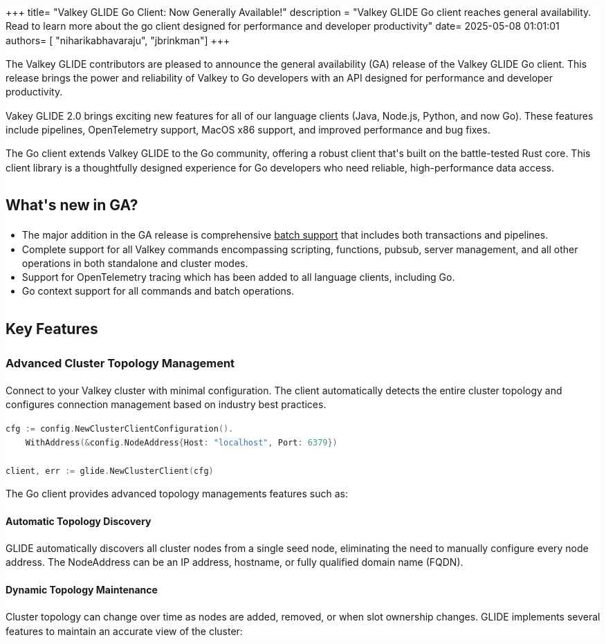 +++
title= "Valkey GLIDE Go Client: Now Generally Available!"
description = "Valkey GLIDE Go client reaches general availability. Read to learn more about the go client designed for performance and developer productivity"
date= 2025-05-08 01:01:01
authors= [ "niharikabhavaraju", "jbrinkman"]
+++

The Valkey GLIDE contributors are pleased to announce the general availability (GA) release of the Valkey GLIDE Go client. This release brings the power and reliability of Valkey to Go developers with an API designed for performance and developer productivity.

Vakey GLIDE 2.0 brings exciting new features for all of our language clients (Java, Node.js, Python, and now Go). These features include pipelines, OpenTelemetry support, MacOS x86 support, and improved performance and bug fixes.

The Go client extends Valkey GLIDE to the Go community, offering a robust client that's built on the battle-tested Rust core. This client library is a thoughtfully designed experience for Go developers who need reliable, high-performance data access.

## What's new in GA?

- The major addition in the GA release is comprehensive [batch support](#batch-support) that includes both transactions and pipelines.
- Complete support for all Valkey commands encompassing scripting, functions, pubsub, server management, and all other operations in both standalone and cluster modes.
- Support for OpenTelemetry tracing which has been added to all language clients, including Go.
- Go context support for all commands and batch operations.

## Key Features

### Advanced Cluster Topology Management

Connect to your Valkey cluster with minimal configuration. The client automatically detects the entire cluster topology and configures connection management based on industry best practices.

```go
cfg := config.NewClusterClientConfiguration().
    WithAddress(&config.NodeAddress{Host: "localhost", Port: 6379})

client, err := glide.NewClusterClient(cfg)
```

The Go client provides advanced topology managements features such as:

#### Automatic Topology Discovery

GLIDE automatically discovers all cluster nodes from a single seed node, eliminating the need to manually configure every node address. The NodeAddress can be an IP address, hostname, or fully qualified domain name (FQDN).

#### Dynamic Topology Maintenance

Cluster topology can change over time as nodes are added, removed, or when slot ownership changes. GLIDE implements several features to maintain an accurate view of the cluster:
